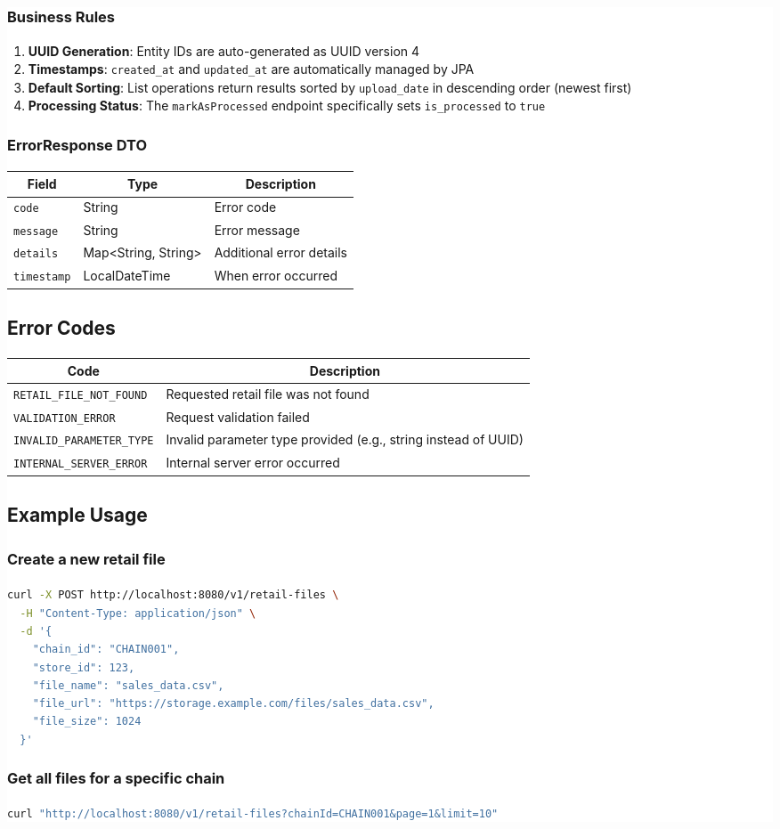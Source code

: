 ### Business Rules

1. **UUID Generation**: Entity IDs are auto-generated as UUID version 4
2. **Timestamps**: `created_at` and `updated_at` are automatically managed by JPA
3. **Default Sorting**: List operations return results sorted by `upload_date` in descending order (newest first)
4. **Processing Status**: The `markAsProcessed` endpoint specifically sets `is_processed` to `true`

### ErrorResponse DTO

| Field | Type | Description |
|-------|------|-------------|
| `code` | String | Error code |
| `message` | String | Error message |
| `details` | Map<String, String> | Additional error details |
| `timestamp` | LocalDateTime | When error occurred |

## Error Codes

| Code | Description |
|------|-------------|
| `RETAIL_FILE_NOT_FOUND` | Requested retail file was not found |
| `VALIDATION_ERROR` | Request validation failed |
| `INVALID_PARAMETER_TYPE` | Invalid parameter type provided (e.g., string instead of UUID) |
| `INTERNAL_SERVER_ERROR` | Internal server error occurred |

## Example Usage

### Create a new retail file
```bash
curl -X POST http://localhost:8080/v1/retail-files \
  -H "Content-Type: application/json" \
  -d '{
    "chain_id": "CHAIN001",
    "store_id": 123,
    "file_name": "sales_data.csv",
    "file_url": "https://storage.example.com/files/sales_data.csv",
    "file_size": 1024
  }'
```

### Get all files for a specific chain
```bash
curl "http://localhost:8080/v1/retail-files?chainId=CHAIN001&page=1&limit=10"
```
